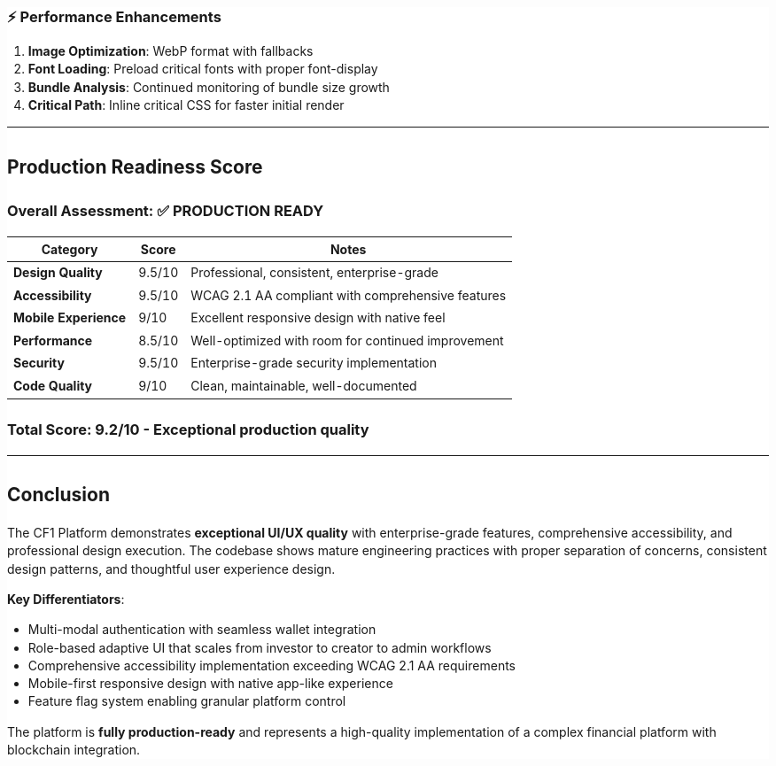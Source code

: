 ### ⚡ **Performance Enhancements**
1. **Image Optimization**: WebP format with fallbacks
2. **Font Loading**: Preload critical fonts with proper font-display
3. **Bundle Analysis**: Continued monitoring of bundle size growth
4. **Critical Path**: Inline critical CSS for faster initial render

---

## Production Readiness Score

### Overall Assessment: ✅ **PRODUCTION READY**

| Category | Score | Notes |
|----------|-------|-------|
| **Design Quality** | 9.5/10 | Professional, consistent, enterprise-grade |
| **Accessibility** | 9.5/10 | WCAG 2.1 AA compliant with comprehensive features |
| **Mobile Experience** | 9/10 | Excellent responsive design with native feel |
| **Performance** | 8.5/10 | Well-optimized with room for continued improvement |
| **Security** | 9.5/10 | Enterprise-grade security implementation |
| **Code Quality** | 9/10 | Clean, maintainable, well-documented |

### **Total Score: 9.2/10** - Exceptional production quality

---

## Conclusion

The CF1 Platform demonstrates **exceptional UI/UX quality** with enterprise-grade features, comprehensive accessibility, and professional design execution. The codebase shows mature engineering practices with proper separation of concerns, consistent design patterns, and thoughtful user experience design.

**Key Differentiators**:
- Multi-modal authentication with seamless wallet integration
- Role-based adaptive UI that scales from investor to creator to admin workflows  
- Comprehensive accessibility implementation exceeding WCAG 2.1 AA requirements
- Mobile-first responsive design with native app-like experience
- Feature flag system enabling granular platform control

The platform is **fully production-ready** and represents a high-quality implementation of a complex financial platform with blockchain integration.